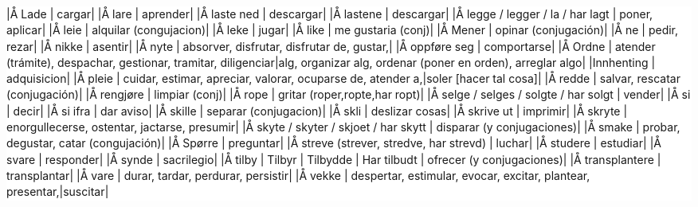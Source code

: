  |Å Lade | cargar|
 |Å lare | aprender|
 |Å laste ned | descargar|
 |Å lastene | descargar|
 |Å legge / legger / la / har lagt | poner, aplicar|
 |Å leie | alquilar (congujacion)|
 |Å leke | jugar|
 |Å like | me gustaria (conj)|
 |Å Mener | opinar (conjugación)|
 |Å ne | pedir, rezar|
 |Å nikke | asentir|
 |Å nyte | absorver, disfrutar, disfrutar de, gustar,|
 |Å oppføre seg | comportarse|
 |Å Ordne | atender (trámite), despachar, gestionar, tramitar, diligenciar|alg, organizar alg, ordenar (poner en orden), arreglar algo|
 |Innhenting | adquisicion|
 |Å pleie | cuidar, estimar, apreciar, valorar, ocuparse de, atender a,|soler \[hacer tal cosa\]|
 |Å redde | salvar, rescatar (conjugación)|
 |Å rengjøre | limpiar (conj)|
 |Å rope | gritar (roper,ropte,har ropt)|
 |Å selge / selges / solgte / har solgt | vender|
 |Å si | decir|
 |Å si ifra | dar aviso|
 |Å skille | separar (conjugacion)|
 |Å skli | deslizar cosas|
 |Å skrive ut | imprimir|
 |Å skryte | enorgullecerse, ostentar, jactarse, presumir|
 |Å skyte / skyter / skjoet / har skytt | disparar (y conjugaciones)|
 |Å smake | probar, degustar, catar (congujación)|
 |Å Spørre | preguntar|
 |Å streve (strever, stredve, har strevd) | luchar|
 |Å studere | estudiar|
 |Å svare | responder|
 |Å synde | sacrilegio|
 |Å tilby | Tilbyr | Tilbydde | Har tilbudt | ofrecer (y conjugaciones)|
 |Å transplantere | transplantar|
 |Å vare | durar, tardar, perdurar, persistir|
 |Å vekke | despertar, estimular, evocar, excitar, plantear, presentar,|suscitar|